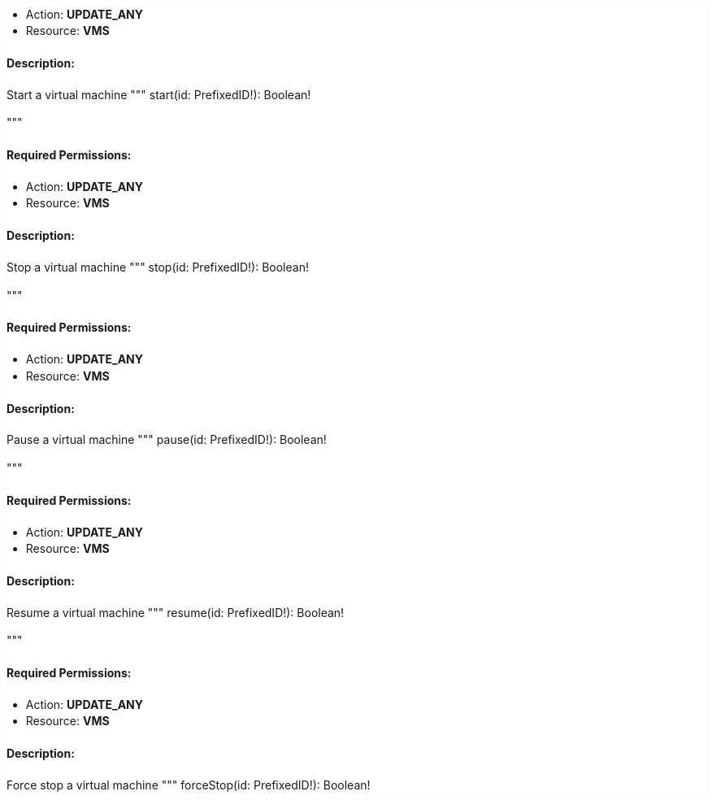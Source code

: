  - Action: **UPDATE_ANY**
  - Resource: **VMS**
  
  #### Description:
  
  Start a virtual machine
  """
  start(id: PrefixedID!): Boolean!

  """
  #### Required Permissions:
  
  - Action: **UPDATE_ANY**
  - Resource: **VMS**
  
  #### Description:
  
  Stop a virtual machine
  """
  stop(id: PrefixedID!): Boolean!

  """
  #### Required Permissions:
  
  - Action: **UPDATE_ANY**
  - Resource: **VMS**
  
  #### Description:
  
  Pause a virtual machine
  """
  pause(id: PrefixedID!): Boolean!

  """
  #### Required Permissions:
  
  - Action: **UPDATE_ANY**
  - Resource: **VMS**
  
  #### Description:
  
  Resume a virtual machine
  """
  resume(id: PrefixedID!): Boolean!

  """
  #### Required Permissions:
  
  - Action: **UPDATE_ANY**
  - Resource: **VMS**
  
  #### Description:
  
  Force stop a virtual machine
  """
  forceStop(id: PrefixedID!): Boolean!
